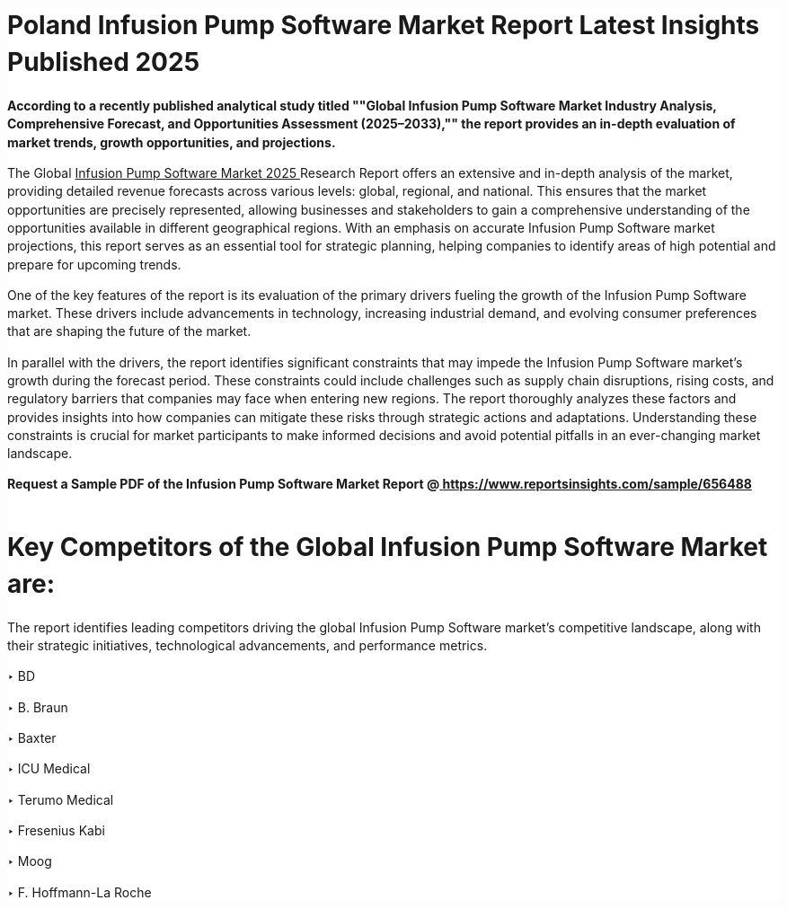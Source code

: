 # Poland Infusion Pump Software Market Report Latest Insights Published 2025

<strong>According to a recently published analytical study titled ""Global Infusion Pump Software Market Industry Analysis, Comprehensive Forecast, and Opportunities Assessment (2025–2033),"" the report provides an in-depth evaluation of market trends, growth opportunities, and projections.</strong>

The Global <a href=https://www.reportsinsights.com/sample/656488>Infusion Pump Software Market 2025 </a> Research Report offers an extensive and in-depth analysis of the market, providing detailed revenue forecasts across various levels: global, regional, and national. This ensures that the market opportunities are precisely represented, allowing businesses and stakeholders to gain a comprehensive understanding of the opportunities available in different geographical regions. With an emphasis on accurate Infusion Pump Software market projections, this report serves as an essential tool for strategic planning, helping companies to identify areas of high potential and prepare for upcoming trends.

One of the key features of the report is its evaluation of the primary drivers fueling the growth of the Infusion Pump Software market. These drivers include advancements in technology, increasing industrial demand, and evolving consumer preferences that are shaping the future of the market. 

In parallel with the drivers, the report identifies significant constraints that may impede the Infusion Pump Software market’s growth during the forecast period. These constraints could include challenges such as supply chain disruptions, rising costs, and regulatory barriers that companies may face when entering new regions. The report thoroughly analyzes these factors and provides insights into how companies can mitigate these risks through strategic actions and adaptations. Understanding these constraints is crucial for market participants to make informed decisions and avoid potential pitfalls in an ever-changing market landscape.

<strong>Request a Sample PDF of the Infusion Pump Software Market Report </strong><strong>@<a href=https://www.reportsinsights.com/sample/656488> https://www.reportsinsights.com/sample/656488</a></strong></font>

# <strong>Key Competitors of the Global Infusion Pump Software Market are:</strong>

The report identifies leading competitors driving the global Infusion Pump Software market’s competitive landscape, along with their strategic initiatives, technological advancements, and performance metrics.

‣ BD

‣ B. Braun

‣ Baxter

‣ ICU Medical

‣ Terumo Medical

‣ Fresenius Kabi

‣ Moog

‣ F. Hoffmann-La Roche
